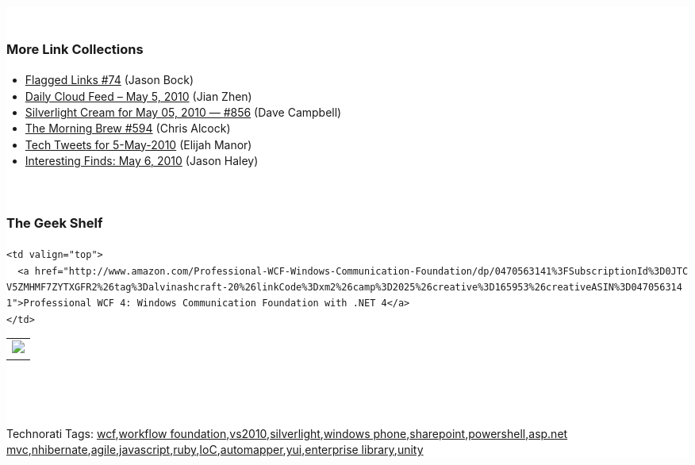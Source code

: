 &#160;

### <a name="links"></a>More Link Collections

  * [Flagged Links #74][87] (Jason Bock)
  * [Daily Cloud Feed &#8211; May 5, 2010][88] (Jian Zhen)
  * [Silverlight Cream for May 05, 2010 &#8212; #856][89] (Dave Campbell)
  * [The Morning Brew #594][90] (Chris Alcock)
  * [Tech Tweets for 5-May-2010][91] (Elijah Manor)
  * [Interesting Finds: May 6, 2010][92] (Jason Haley)

&#160;

### <a name="shelf"></a>The Geek Shelf

<table border="0" cellspacing="0" cellpadding="0">
  <tr>
    <td>
      <img data-recalc-dims="1" decoding="async" src="https://i0.wp.com/ecx.images-amazon.com/images/I/51rnHGHbzdL._SL160_.jpg?w=660" />
    </td>
    
    <td valign="top">
      <a href="http://www.amazon.com/Professional-WCF-Windows-Communication-Foundation/dp/0470563141%3FSubscriptionId%3D0JTCV5ZMHMF7ZYTXGFR2%26tag%3Dalvinashcraft-20%26linkCode%3Dxm2%26camp%3D2025%26creative%3D165953%26creativeASIN%3D0470563141">Professional WCF 4: Windows Communication Foundation with .NET 4</a>
    </td>
  </tr>
</table>

&#160;

<div style="padding-bottom: 0px; margin: 0px; padding-left: 0px; padding-right: 0px; display: inline; float: none; padding-top: 0px" id="scid:C16BAC14-9A3D-4c50-9394-FBFEF7A93539:cb4f1305-e41d-4c4b-99e5-9734c5cd3959" class="wlWriterSmartContent">
  
</div>

&#160;

<div style="padding-bottom: 0px; margin: 0px; padding-left: 0px; padding-right: 0px; display: inline; float: none; padding-top: 0px" id="scid:0767317B-992E-4b12-91E0-4F059A8CECA8:b64c2d2f-befd-4af8-a4ac-64174492f2d4" class="wlWriterSmartContent">
  Technorati Tags: <a href="http://technorati.com/tags/wcf" rel="tag">wcf</a>,<a href="http://technorati.com/tags/workflow+foundation" rel="tag">workflow foundation</a>,<a href="http://technorati.com/tags/vs2010" rel="tag">vs2010</a>,<a href="http://technorati.com/tags/silverlight" rel="tag">silverlight</a>,<a href="http://technorati.com/tags/windows+phone" rel="tag">windows phone</a>,<a href="http://technorati.com/tags/sharepoint" rel="tag">sharepoint</a>,<a href="http://technorati.com/tags/powershell" rel="tag">powershell</a>,<a href="http://technorati.com/tags/asp.net+mvc" rel="tag">asp.net mvc</a>,<a href="http://technorati.com/tags/nhibernate" rel="tag">nhibernate</a>,<a href="http://technorati.com/tags/agile" rel="tag">agile</a>,<a href="http://technorati.com/tags/javascript" rel="tag">javascript</a>,<a href="http://technorati.com/tags/ruby" rel="tag">ruby</a>,<a href="http://technorati.com/tags/IoC" rel="tag">IoC</a>,<a href="http://technorati.com/tags/automapper" rel="tag">automapper</a>,<a href="http://technorati.com/tags/yui" rel="tag">yui</a>,<a href="http://technorati.com/tags/enterprise+library" rel="tag">enterprise library</a>,<a href="http://technorati.com/tags/unity" rel="tag">unity</a>
</div>


 [1]: https://morningdew-bpc6g3a0fgaxdxcu.eastus2-01.azurewebsites.net/#top
 [2]: https://morningdew-bpc6g3a0fgaxdxcu.eastus2-01.azurewebsites.net/#dotnet
 [3]: https://morningdew-bpc6g3a0fgaxdxcu.eastus2-01.azurewebsites.net/#web
 [4]: https://morningdew-bpc6g3a0fgaxdxcu.eastus2-01.azurewebsites.net/#design
 [5]: https://morningdew-bpc6g3a0fgaxdxcu.eastus2-01.azurewebsites.net/#silverlight
 [6]: https://morningdew-bpc6g3a0fgaxdxcu.eastus2-01.azurewebsites.net/#podcasts
 [7]: https://morningdew-bpc6g3a0fgaxdxcu.eastus2-01.azurewebsites.net/#events
 [8]: https://morningdew-bpc6g3a0fgaxdxcu.eastus2-01.azurewebsites.net/#db
 [9]: https://morningdew-bpc6g3a0fgaxdxcu.eastus2-01.azurewebsites.net/#sp
 [10]: https://morningdew-bpc6g3a0fgaxdxcu.eastus2-01.azurewebsites.net/#misc
 [11]: https://morningdew-bpc6g3a0fgaxdxcu.eastus2-01.azurewebsites.net/#links
 [12]: https://morningdew-bpc6g3a0fgaxdxcu.eastus2-01.azurewebsites.net/#shelf
 [13]: http://www.stevenlist.com/blog/2010/05/05/sigh-a-tale-of-relationship/
 [14]: http://feedproxy.google.com/~r/RedmondPie/~3/mVGlzwlUUWM/
 [15]: http://blogs.msdn.com/agile/archive/2010/05/05/enterprise-library-5-0-unity-2-0-second-batch-of-deliverables.aspx
 [16]: http://feedproxy.google.com/~r/AyendeRahien/~3/pRgMEW40--U/i-like-strong-typing-and-compilation-errors.aspx
 [17]: http://feedproxy.google.com/~r/gunnarpeipman/~3/mxzyJci24zA/windows-phone-7-development-using-isolated-storage.aspx
 [18]: http://msdn.microsoft.com/en-gb/magazine/ff646977.aspx
 [19]: http://blogs.msdn.com/visualstudio/archive/2010/05/05/msbuild-property-functions-2.aspx
 [20]: http://feedproxy.google.com/~r/zainnab/~3/TER3efJuEGM/setting-a-breakpoint-filter-vstipdebug0024.aspx
 [21]: http://blogs.msdn.com/tess/archive/2010/05/05/net-memory-leak-xslcompiledtransform-and-leaked-dynamic-assemblies.aspx
 [22]: http://feedproxy.google.com/~r/AndrewConnell/~3/fUknDMySwTk/purging-all-headers-amp-footers-in-powerpoint-presentations-with-the.aspx
 [23]: http://feedproxy.google.com/~r/LosTechies/~3/FgMv4Yr4vWI/automapper-1-1-released.aspx
 [24]: http://feeds.dzone.com/~r/zones/dotnet/~3/O3rKKlykmGk/entity-framework-4-wcf-lazy
 [25]: http://davybrion.com/blog/2010/05/avoiding-leaking-connections-with-nhibernate-and-transactionscope/
 [26]: http://derans.blogspot.com/2010/05/character-count-with-jquery-and-aspnet.html
 [27]: http://feedproxy.google.com/~r/jsmag/~3/cl2Bctreu8Y/
 [28]: http://www.yuiblog.com/blog/2010/05/05/3-1-1-and-2-8-1-released/
 [29]: http://feedproxy.google.com/~r/ozymandias/ozymandias/~3/UjtG_G3n6sk/port-of-out-of-the-world-to-javascript
 [30]: http://haacked.com/archive/2010/05/05/asp-net-mvc-tabular-display-template.aspx
 [31]: http://blogs.msdn.com/ie/archive/2010/05/05/html5-and-same-markup-second-ie9-platform-preview-available-for-developers.aspx
 [32]: http://feedproxy.google.com/~r/Techcrunch/~3/_6OHwAYbe3o/
 [33]: http://whereslou.com/2010/05/05/multi-tenancy-in-aspnet-mvc-with-ioc
 [34]: http://www.pheedcontent.com/click.phdo?i=f1ae1186bdf5bbd6adfa9a5fabbdc5bf
 [35]: http://feedproxy.google.com/~r/MarkNeedham/~3/YYcusszQBW4/
 [36]: http://feedproxy.google.com/~r/Devlicious/~3/BZEFg5ig2f0/notes-from-a-project-applying-domain-driven-design-event-sourcing-and-cqrs-part-1.aspx
 [37]: http://feedproxy.google.com/~r/Devlicious/~3/YRgBibXTaEo/notes-from-a-project-applying-domain-driven-design-event-sourcing-and-cqrs-part-2.aspx
 [38]: http://gojko.net/2010/05/05/using-fitnesse-to-test-web-services/
 [39]: http://blogs.msdn.com/jmeier/archive/2010/05/05/the-agile-way.aspx
 [40]: http://feedproxy.google.com/~r/SourcesOfInsight/~3/5Le0Rgn3m_8/
 [41]: http://feeds.dzone.com/~r/zones/dotnet/~3/obdpkte-fSo/managers-cheerleaders-or-why
 [42]: http://feeds.dzone.com/~r/zones/dotnet/~3/Y4hz0339E14/agile-techniques-risk
 [43]: http://www.developingfor.net/miscellaneous/developer-growth-spurts.html
 [44]: http://feedproxy.google.com/~r/gunnarpeipman/~3/LuxwFh-UgEI/code-contracts-unit-testing-contracted-code.aspx
 [45]: http://www.smallworkarounds.net/2010/05/silverlight-spy-must-have-tool-for-any.html
 [46]: http://www.charlespetzold.com/blog/2010/05/Programming-Windows-Phone-7-Updated-Source-Code.html
 [47]: http://blogs.msdn.com/delay/archive/2010/05/05/the-joys-of-being-an-early-adopter-upgraded-my-windows-phone-7-charting-example-to-go-with-the-april-developer-tools-refresh.aspx
 [48]: http://blogs.msdn.com/zxue/archive/2010/05/05/handy-tools-complimentary-to-deep-zoom-composer.aspx
 [49]: http://feedproxy.google.com/~r/mtaulty/~3/N4O87omHnq8/silverlight-and-wcf-ria-services-2-services.aspx
 [50]: http://feedproxy.google.com/~r/mtaulty/~3/us-7DF5yZs8/koodibook-book-publishing-wpf-silverlight-asp-net-mvc2-azure.aspx
 [51]: http://www.silverlightdev.net/2010/05/05/silverlight-tip-of-the-day-13-silverlight-mobile-development/
 [52]: http://feeds.timheuer.com/~r/timheuer/~3/_PztH2rpn3g/thawte-silverlight-xap-signing-certificate-promotion.aspx
 [53]: http://feedproxy.google.com/~r/JohnPapa/~3/K0geocNGFGo/
 [54]: http://coolthingoftheday.blogspot.com/2010/05/use-camera-in-windows-phone-7-emulator.html
 [55]: http://coolthingoftheday.blogspot.com/2010/05/windows-phone-developer-training-kit.html
 [56]: http://weblogs.asp.net/dwahlin/archive/2010/05/05/text-trimming-in-silverlight-4.aspx
 [57]: http://feeds.dzone.com/~r/zones/dotnet/~3/NUQeYc9zDxw/windows-phone-7-development
 [58]: http://www.codeproject.com/KB/silverlight/silverlight_photo_album.aspx
 [59]: http://www.dotnetrocks.com/default.aspx?ShowNum=554
 [60]: http://channel9.msdn.com/posts/Charles/IE9-and-same-markup-A-look-at-DOM-events-in-IE9/
 [61]: http://channel9.msdn.com/posts/Charles/IE9-and-same-markup-A-look-at-CSS3-borders-and-corners-in-IE9/
 [62]: http://channel9.msdn.com/posts/Charles/IE9-and-same-markup-A-look-at-SVG-in-IE9/
 [63]: http://feedproxy.google.com/~r/Dimecastsnet--InformAndEducateIn10MinutesOrLess/~3/-GDiBWsTWm8/173
 [64]: http://channel9.msdn.com/posts/yochay/Windows-Phone-Push-Notification/
 [65]: http://feedproxy.google.com/~r/reybango/zSyW/~3/RiRFBVzT3FA/
 [66]: http://channel9.msdn.com/posts/NicFill/IE9-HTML5-Demo/
 [67]: http://channel9.msdn.com/shows/TechFairSV/Manual-Deskterity--An-Exploration-of-Simultaneous-Pen--Touch-Direct-Input/
 [68]: http://boagworld.com/technology/francisco-tolmask
 [69]: http://feeds.dzone.com/~r/zones/dotnet/~3/fdvTA9Tkn_A/slickedit-more-just-editor
 [70]: http://feedproxy.google.com/~r/JPBoodhoo/~3/DFhk-10Hsq0/ScreencastNdashGitPart2.aspx
 [71]: http://channel9.msdn.com/posts/egibson/MSDN-Radio-Chatting-with-Scott-Guthrie/
 [72]: http://feedproxy.google.com/~r/AndrewConnell/~3/Kzn5XrfRFBc/see-critical-path-training-at-teched-and-get-a-free.aspx
 [73]: http://www.stevenlist.com/blog/2010/05/05/open-space-facilitation/
 [74]: http://blogs.msdn.com/stevecla01/archive/2010/05/05/enabling-innovation-through-research.aspx
 [75]: http://feedproxy.google.com/~r/Codeclimber/~3/TOaIcd94kzQ/win-a-free-ticket-hotel-for-the-umbraco-codegarden.aspx
 [76]: http://feedproxy.google.com/~r/Typemock/~3/YFRCWUA81tc/at-last-test-driven-academy-guest-post.html
 [77]: http://feedproxy.google.com/~r/LostInTangent/~3/I03GyBxTW3w/
 [78]: http://blogs.msdn.com/buckwoody/archive/2010/05/05/sql-server-powershell-provider-follows-the-version-of-powershell-on-the-host-and-other-errata.aspx
 [79]: http://lightningtools.com/blog/archive/2010/05/06/bcs-meta-man-ndash-adding-and-removing-methods.aspx
 [80]: http://feedproxy.google.com/~r/blogspot/MKuf/~3/jQ-kzC-MlTA/happy-half-birthday-dashboard-six.html
 [81]: http://feeds.oreilly.com/~r/oreilly/news/~3/Wixf8E6-lzk/
 [82]: http://blogs.technet.com/microsoft_blog/archive/2010/05/05/the-5-steps-to-secure-collaboration.aspx
 [83]: http://feedproxy.google.com/~r/caffeinatedcoder/ProY/~3/0Gv4vfTtWQI/
 [84]: http://feedproxy.google.com/~r/msdn/healthblog/~3/iXKQtN9ZHUw/health-it-future-is-in-the-cloud.aspx
 [85]: http://feedproxy.google.com/~r/AndrewConnell/~3/Z6ikPLWEvW8/printing-multiple-powerpoint-presentations-with-windows-powershell.aspx
 [86]: http://feedproxy.google.com/~r/LosTechies/~3/nKKwXN4ew1Y/trying-to-get-vim-intellisense-working-help.aspx
 [87]: http://www.jasonbock.net/JB/Default.aspx?blog=entry.0440ea391e6c4596b2fb05a46ece85a6
 [88]: http://cloudfeed.net/2010/05/05/daily-cloud-feed-may-5-2010/
 [89]: http://geekswithblogs.net/WynApseTechnicalMusings/archive/2010/05/05/139682.aspx
 [90]: http://feedproxy.google.com/~r/ReflectivePerspective/~3/tKnJJ-iqVUA/
 [91]: http://elijahmanor.com/webdevdotnet/post.aspx?id=fb77fde7-71e6-4991-be09-9b943fbf8b46
 [92]: http://jasonhaley.com/blog/post.aspx?id=ccf73e1a-6ab7-494f-ac17-c6eb0720b71c